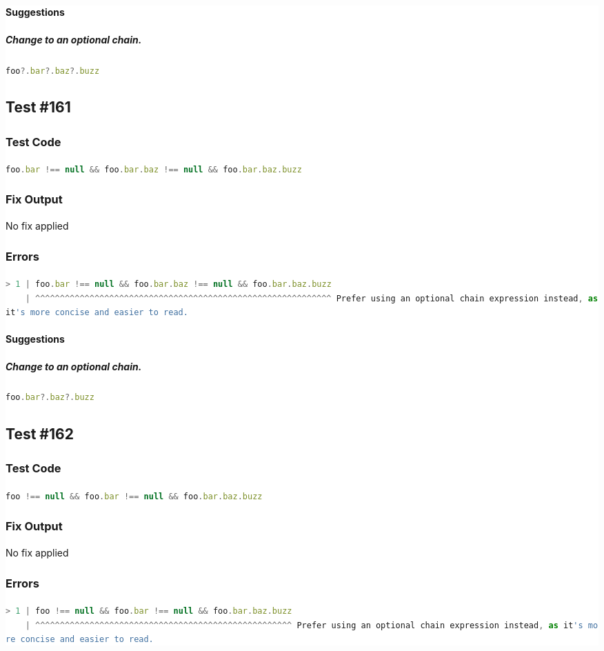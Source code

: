 #### Suggestions

##### Change to an optional chain.


```ts
foo?.bar?.baz?.buzz
```

## Test #161

### Test Code


```ts
foo.bar !== null && foo.bar.baz !== null && foo.bar.baz.buzz
```

### Fix Output

No fix applied

### Errors


```ts
> 1 | foo.bar !== null && foo.bar.baz !== null && foo.bar.baz.buzz
    | ^^^^^^^^^^^^^^^^^^^^^^^^^^^^^^^^^^^^^^^^^^^^^^^^^^^^^^^^^^^^ Prefer using an optional chain expression instead, as it's more concise and easier to read.
```

#### Suggestions

##### Change to an optional chain.


```ts
foo.bar?.baz?.buzz
```

## Test #162

### Test Code


```ts
foo !== null && foo.bar !== null && foo.bar.baz.buzz
```

### Fix Output

No fix applied

### Errors


```ts
> 1 | foo !== null && foo.bar !== null && foo.bar.baz.buzz
    | ^^^^^^^^^^^^^^^^^^^^^^^^^^^^^^^^^^^^^^^^^^^^^^^^^^^^ Prefer using an optional chain expression instead, as it's more concise and easier to read.
```
